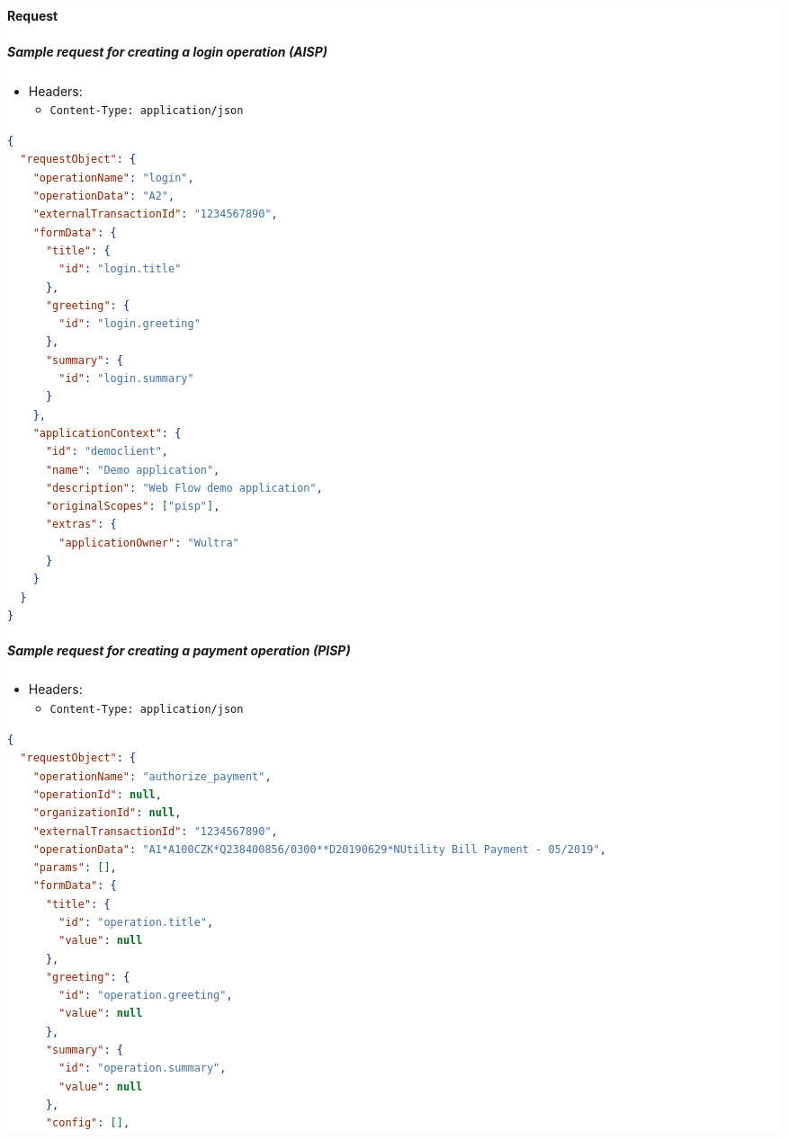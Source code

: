 #### Request

##### Sample request for creating a login operation (AISP)

- Headers:
    - `Content-Type: application/json`

```json
{
  "requestObject": {
    "operationName": "login",
    "operationData": "A2",
    "externalTransactionId": "1234567890",
    "formData": {
      "title": {
        "id": "login.title"
      },
      "greeting": {
        "id": "login.greeting"
      },
      "summary": {
        "id": "login.summary"
      }
    },
    "applicationContext": {
      "id": "democlient",
      "name": "Demo application",
      "description": "Web Flow demo application",
      "originalScopes": ["pisp"],
      "extras": {
        "applicationOwner": "Wultra"
      }
    }
  }
}
```

##### Sample request for creating a payment operation (PISP)

- Headers:
    - `Content-Type: application/json`

```json
{
  "requestObject": {
    "operationName": "authorize_payment",
    "operationId": null,
    "organizationId": null,
    "externalTransactionId": "1234567890",
    "operationData": "A1*A100CZK*Q238400856/0300**D20190629*NUtility Bill Payment - 05/2019",
    "params": [],
    "formData": {
      "title": {
        "id": "operation.title",
        "value": null
      },
      "greeting": {
        "id": "operation.greeting",
        "value": null
      },
      "summary": {
        "id": "operation.summary",
        "value": null
      },
      "config": [],
```
